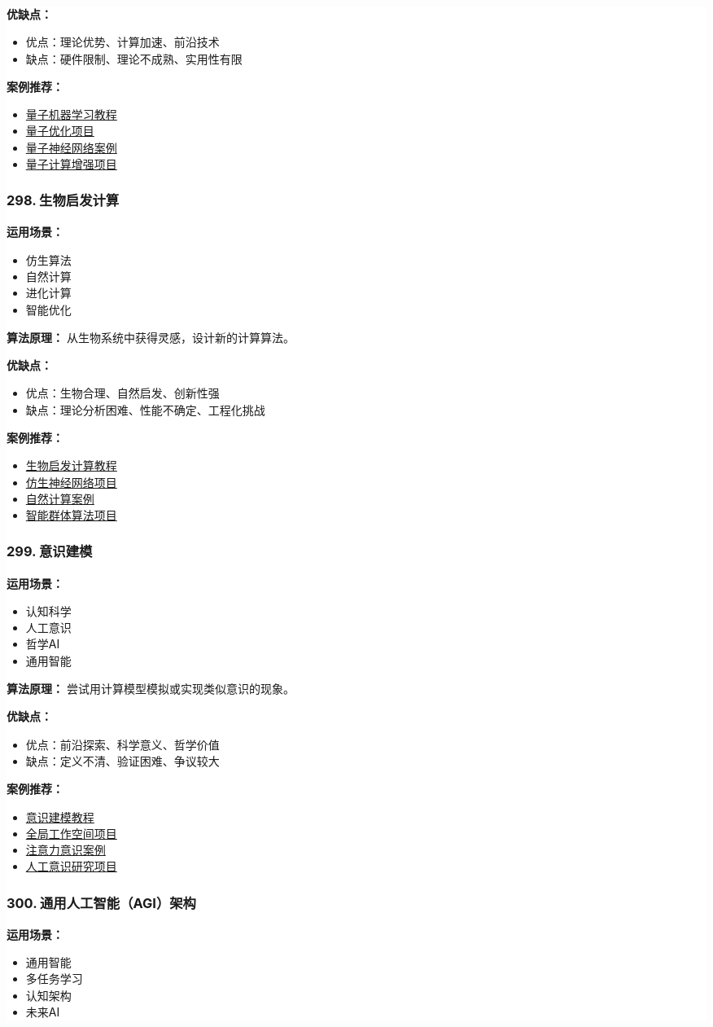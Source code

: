 **优缺点：**
- 优点：理论优势、计算加速、前沿技术
- 缺点：硬件限制、理论不成熟、实用性有限

**案例推荐：**
- [量子机器学习教程](https://github.com/topics/quantum-machine-learning)
- [量子优化项目](https://github.com/topics/quantum-optimization)
- [量子神经网络案例](https://www.kaggle.com/code/renshengbushexie/quantum-neural-networks)
- [量子计算增强项目](https://github.com/topics/quantum-enhanced-learning)

### 298. 生物启发计算

**运用场景：**
- 仿生算法
- 自然计算
- 进化计算
- 智能优化

**算法原理：**
从生物系统中获得灵感，设计新的计算算法。

**优缺点：**
- 优点：生物合理、自然启发、创新性强
- 缺点：理论分析困难、性能不确定、工程化挑战

**案例推荐：**
- [生物启发计算教程](https://github.com/topics/bio-inspired-computing)
- [仿生神经网络项目](https://github.com/topics/biomimetic-neural-networks)
- [自然计算案例](https://www.kaggle.com/code/renshengbushexie/natural-computing)
- [智能群体算法项目](https://github.com/topics/swarm-intelligence)

### 299. 意识建模

**运用场景：**
- 认知科学
- 人工意识
- 哲学AI
- 通用智能

**算法原理：**
尝试用计算模型模拟或实现类似意识的现象。

**优缺点：**
- 优点：前沿探索、科学意义、哲学价值
- 缺点：定义不清、验证困难、争议较大

**案例推荐：**
- [意识建模教程](https://github.com/topics/consciousness-modeling)
- [全局工作空间项目](https://github.com/topics/global-workspace-theory)
- [注意力意识案例](https://www.kaggle.com/code/renshengbushexie/attention-consciousness)
- [人工意识研究项目](https://github.com/topics/artificial-consciousness)

### 300. 通用人工智能（AGI）架构

**运用场景：**
- 通用智能
- 多任务学习
- 认知架构
- 未来AI
